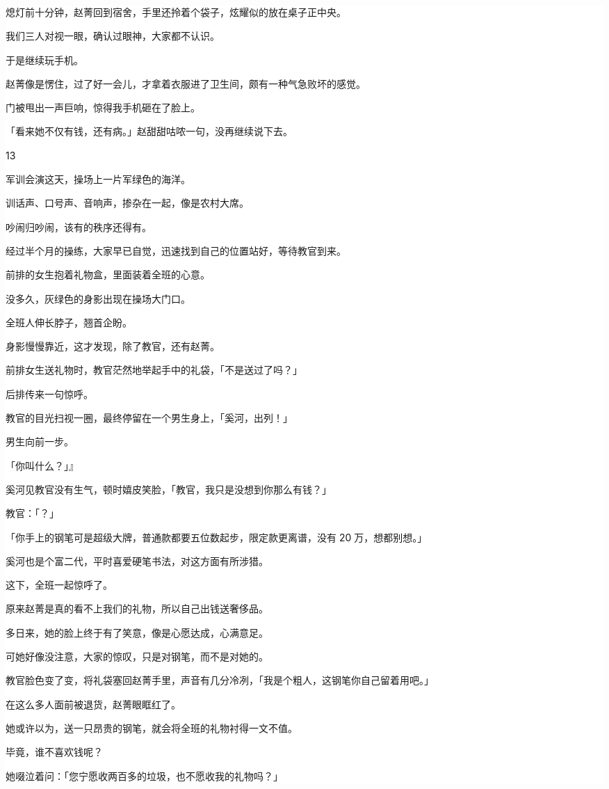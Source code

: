 熄灯前十分钟，赵菁回到宿舍，手里还拎着个袋子，炫耀似的放在桌子正中央。

我们三人对视一眼，确认过眼神，大家都不认识。

于是继续玩手机。

赵菁像是愣住，过了好一会儿，才拿着衣服进了卫生间，颇有一种气急败坏的感觉。

门被甩出一声巨响，惊得我手机砸在了脸上。

「看来她不仅有钱，还有病。」赵甜甜咕哝一句，没再继续说下去。

13

军训会演这天，操场上一片军绿色的海洋。

训话声、口号声、音响声，掺杂在一起，像是农村大席。

吵闹归吵闹，该有的秩序还得有。

经过半个月的操练，大家早已自觉，迅速找到自己的位置站好，等待教官到来。

前排的女生抱着礼物盒，里面装着全班的心意。

没多久，灰绿色的身影出现在操场大门口。

全班人伸长脖子，翘首企盼。

身影慢慢靠近，这才发现，除了教官，还有赵菁。

前排女生送礼物时，教官茫然地举起手中的礼袋，「不是送过了吗？」

后排传来一句惊呼。

教官的目光扫视一圈，最终停留在一个男生身上，「奚河，出列！」

男生向前一步。

「你叫什么？」』

奚河见教官没有生气，顿时嬉皮笑脸，「教官，我只是没想到你那么有钱？」

教官：「？」

「你手上的钢笔可是超级大牌，普通款都要五位数起步，限定款更离谱，没有 20 万，想都别想。」

奚河也是个富二代，平时喜爱硬笔书法，对这方面有所涉猎。

这下，全班一起惊呼了。

原来赵菁是真的看不上我们的礼物，所以自己出钱送奢侈品。

多日来，她的脸上终于有了笑意，像是心愿达成，心满意足。

可她好像没注意，大家的惊叹，只是对钢笔，而不是对她的。

教官脸色变了变，将礼袋塞回赵菁手里，声音有几分冷冽，「我是个粗人，这钢笔你自己留着用吧。」

在这么多人面前被退货，赵菁眼眶红了。

她或许以为，送一只昂贵的钢笔，就会将全班的礼物衬得一文不值。

毕竟，谁不喜欢钱呢？

她啜泣着问：「您宁愿收两百多的垃圾，也不愿收我的礼物吗？」
